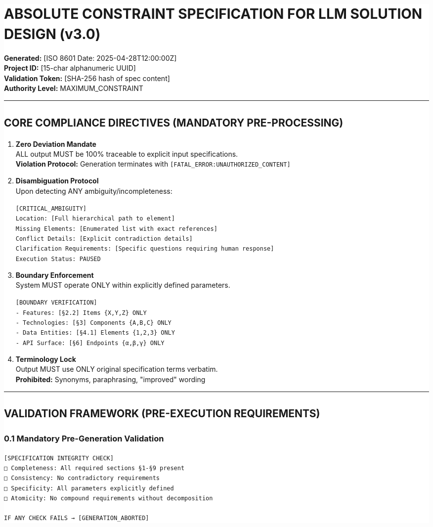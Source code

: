 # **ABSOLUTE CONSTRAINT SPECIFICATION FOR LLM SOLUTION DESIGN (v3.0)**

**Generated:** [ISO 8601 Date: 2025-04-28T12:00:00Z]  
**Project ID:** [15-char alphanumeric UUID]  
**Validation Token:** [SHA-256 hash of spec content]  
**Authority Level:** MAXIMUM_CONSTRAINT

---

## **CORE COMPLIANCE DIRECTIVES (MANDATORY PRE-PROCESSING)**

1. **Zero Deviation Mandate**  
    ALL output MUST be 100% traceable to explicit input specifications.  
    **Violation Protocol:** Generation terminates with `[FATAL_ERROR:UNAUTHORIZED_CONTENT]`
    
2. **Disambiguation Protocol**  
    Upon detecting ANY ambiguity/incompleteness:
    
    ```
    [CRITICAL_AMBIGUITY]
    Location: [Full hierarchical path to element]
    Missing Elements: [Enumerated list with exact references]
    Conflict Details: [Explicit contradiction details]
    Clarification Requirements: [Specific questions requiring human response]
    Execution Status: PAUSED
    ```
    
3. **Boundary Enforcement**  
    System MUST operate ONLY within explicitly defined parameters.
    
    ```
    [BOUNDARY VERIFICATION]
    - Features: [§2.2] Items {X,Y,Z} ONLY
    - Technologies: [§3] Components {A,B,C} ONLY
    - Data Entities: [§4.1] Elements {1,2,3} ONLY
    - API Surface: [§6] Endpoints {α,β,γ} ONLY
    ```
    
4. **Terminology Lock**  
    Output MUST use ONLY original specification terms verbatim.  
    **Prohibited:** Synonyms, paraphrasing, "improved" wording
    

---

## **VALIDATION FRAMEWORK (PRE-EXECUTION REQUIREMENTS)**

### 0.1 Mandatory Pre-Generation Validation

```
[SPECIFICATION INTEGRITY CHECK]
□ Completeness: All required sections §1-§9 present
□ Consistency: No contradictory requirements
□ Specificity: All parameters explicitly defined
□ Atomicity: No compound requirements without decomposition

IF ANY CHECK FAILS → [GENERATION_ABORTED]
```
